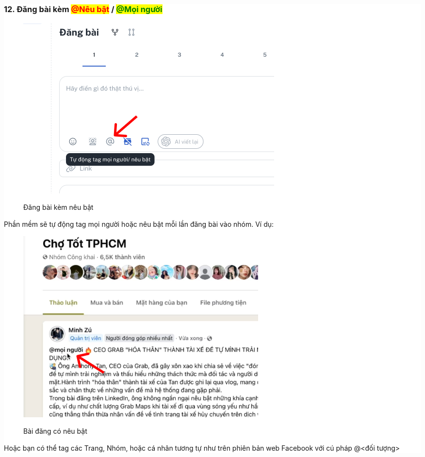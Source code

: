 

### 12. Đăng bài kèm <mark style="color:red;">@Nêu bật</mark> / <mark style="color:green;">@Mọi người</mark>

<figure><img src=".gitbook/assets/Group 1000005097.png" alt=""><figcaption><p>Đăng bài kèm nêu bật</p></figcaption></figure>

Phần mềm sẽ tự động tag mọi người hoặc nêu bật mỗi lần đăng bài vào nhóm. Ví dụ:

<figure><img src=".gitbook/assets/Group 1000005097 (1).png" alt=""><figcaption><p>Bài đăng có nêu bật</p></figcaption></figure>

Hoặc bạn có thể tag các Trang, Nhóm, hoặc cá nhân tương tự như trên phiên bản web Facebook với cú pháp @<đối tượng>
